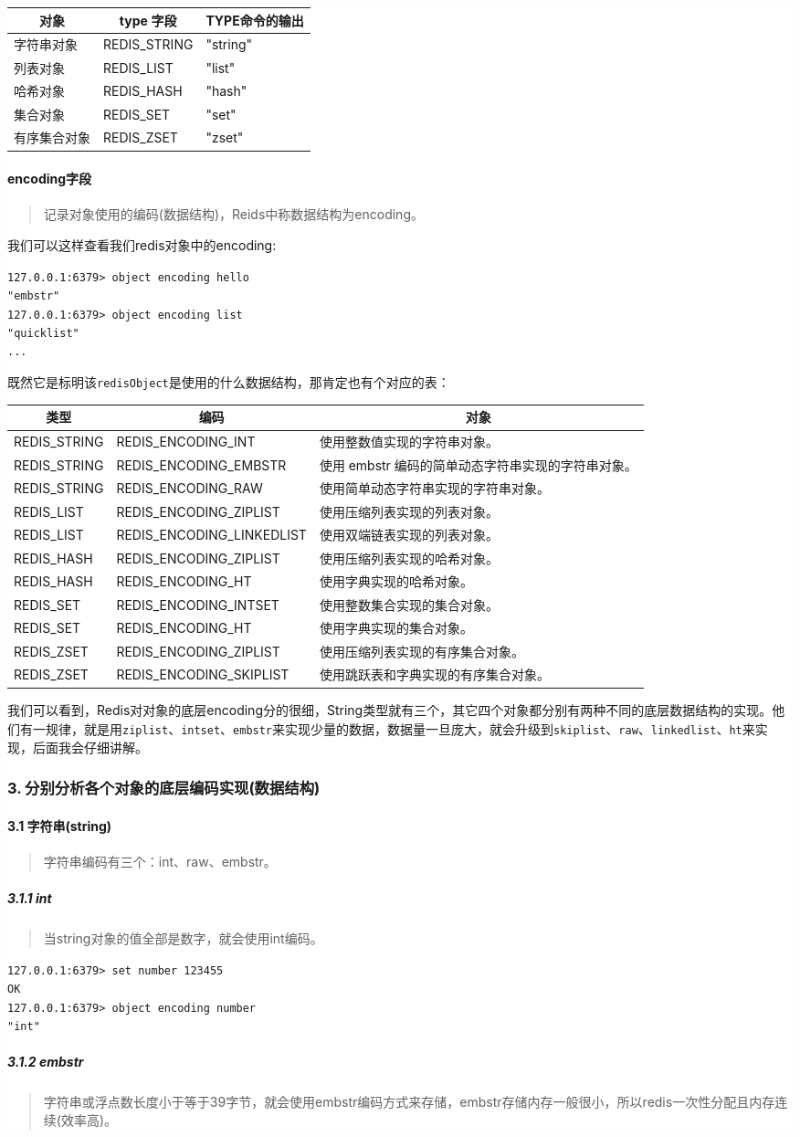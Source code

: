 对象|type 字段|	TYPE命令的输出
---|---|---
字符串对象|	REDIS_STRING |"string"|
|列表对象|	REDIS_LIST	|"list"|
|哈希对象|	REDIS_HASH	|"hash"|
|集合对象|	REDIS_SET	|"set"|
|有序集合对象|	REDIS_ZSET	|"zset"|


####    encoding字段
>记录对象使用的编码(数据结构)，Reids中称数据结构为encoding。


我们可以这样查看我们redis对象中的encoding:
```
127.0.0.1:6379> object encoding hello
"embstr"
127.0.0.1:6379> object encoding list
"quicklist"
...
```

既然它是标明该`redisObject`是使用的什么数据结构，那肯定也有个对应的表：

类型|	编码|	对象
----|---|---
REDIS_STRING|	REDIS_ENCODING_INT|	使用整数值实现的字符串对象。
REDIS_STRING|	REDIS_ENCODING_EMBSTR|	使用 embstr 编码的简单动态字符串实现的字符串对象。
REDIS_STRING|	REDIS_ENCODING_RAW|	使用简单动态字符串实现的字符串对象。
REDIS_LIST|	REDIS_ENCODING_ZIPLIST|	使用压缩列表实现的列表对象。
REDIS_LIST|	REDIS_ENCODING_LINKEDLIST|	使用双端链表实现的列表对象。
REDIS_HASH|	REDIS_ENCODING_ZIPLIST|	使用压缩列表实现的哈希对象。
REDIS_HASH|	REDIS_ENCODING_HT|	使用字典实现的哈希对象。
REDIS_SET|	REDIS_ENCODING_INTSET|	使用整数集合实现的集合对象。
REDIS_SET|	REDIS_ENCODING_HT|	使用字典实现的集合对象。
REDIS_ZSET|	REDIS_ENCODING_ZIPLIST|	使用压缩列表实现的有序集合对象。
REDIS_ZSET|	REDIS_ENCODING_SKIPLIST|	使用跳跃表和字典实现的有序集合对象。

我们可以看到，Redis对对象的底层encoding分的很细，String类型就有三个，其它四个对象都分别有两种不同的底层数据结构的实现。他们有一规律，就是用`ziplist`、`intset`、`embstr`来实现少量的数据，数据量一旦庞大，就会升级到`skiplist`、`raw`、`linkedlist`、`ht`来实现，后面我会仔细讲解。


###   3. 分别分析各个对象的底层编码实现(数据结构)

####    3.1 字符串(string)
>字符串编码有三个：int、raw、embstr。

#####    3.1.1 int
>当string对象的值全部是数字，就会使用int编码。

```
127.0.0.1:6379> set number 123455
OK
127.0.0.1:6379> object encoding number
"int"
```
#####    3.1.2 embstr
>字符串或浮点数长度小于等于39字节，就会使用embstr编码方式来存储，embstr存储内存一般很小，所以redis一次性分配且内存连续(效率高)。
